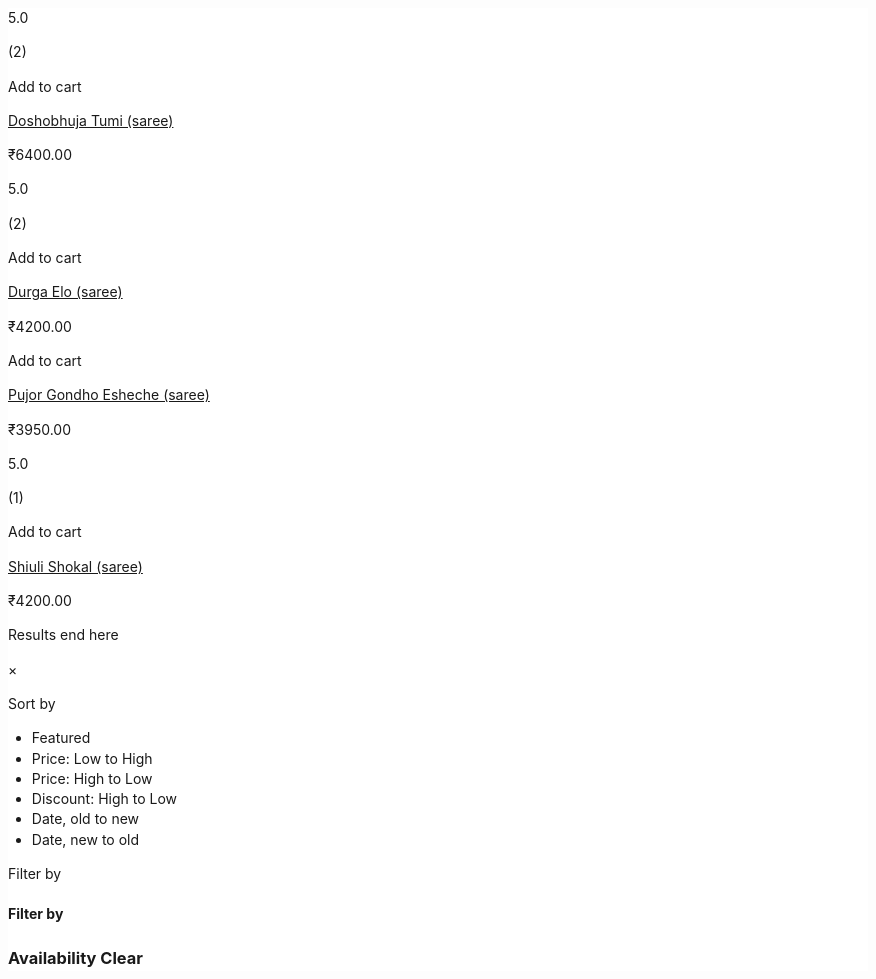 [](https://suta.in/products/doshobhuja-tumi)

5.0

(2)

Add to cart

[Doshobhuja Tumi (saree)](https://suta.in/products/doshobhuja-tumi)

₹6400.00

[](https://suta.in/products/durga-elo)

5.0

(2)

Add to cart

[Durga Elo (saree)](https://suta.in/products/durga-elo)

₹4200.00

[](https://suta.in/products/pujor-gondho-esheche)

Add to cart

[Pujor Gondho Esheche (saree)](https://suta.in/products/pujor-gondho-esheche)

₹3950.00

[](https://suta.in/products/shiuli-shokal)

5.0

(1)

Add to cart

[Shiuli Shokal (saree)](https://suta.in/products/shiuli-shokal)

₹4200.00

Results end here

×

Sort by

- Featured
- Price: Low to High
- Price: High to Low
- Discount: High to Low
- Date, old to new
- Date, new to old

Filter by

#### Filter by

### Availability Clear
